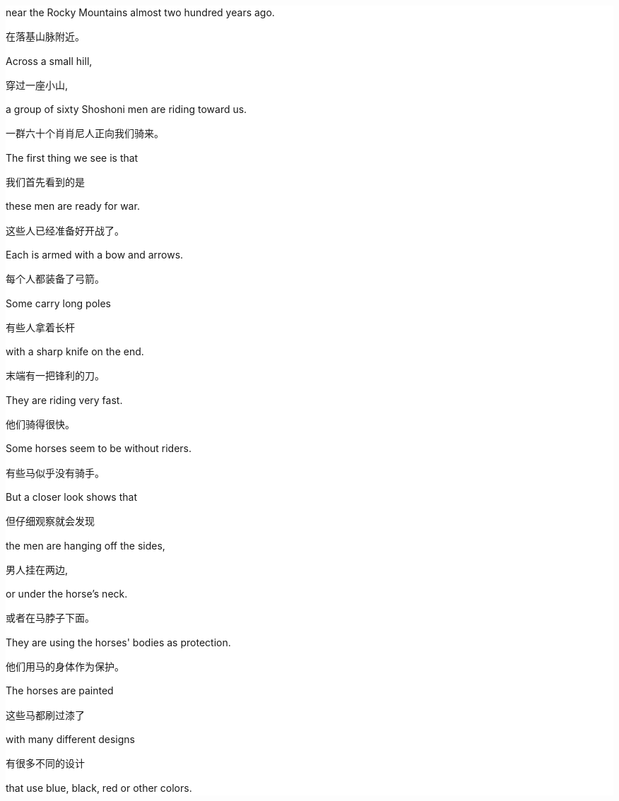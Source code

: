near the Rocky Mountains almost two hundred years ago.

在落基山脉附近。

Across a small hill,

穿过一座小山,

a group of sixty Shoshoni men are riding toward us.

一群六十个肖肖尼人正向我们骑来。

The first thing we see is that

我们首先看到的是

these men are ready for war.

这些人已经准备好开战了。

Each is armed with a bow and arrows.

每个人都装备了弓箭。

Some carry long poles

有些人拿着长杆

with a sharp knife on the end.

末端有一把锋利的刀。

They are riding very fast.

他们骑得很快。

Some horses seem to be without riders.

有些马似乎没有骑手。

But a closer look shows that

但仔细观察就会发现

the men are hanging off the sides,

男人挂在两边,

or under the horse’s neck.

或者在马脖子下面。

They are using the horses' bodies as protection.

他们用马的身体作为保护。

The horses are painted

这些马都刷过漆了

with many different designs

有很多不同的设计

that use blue, black, red or other colors.
